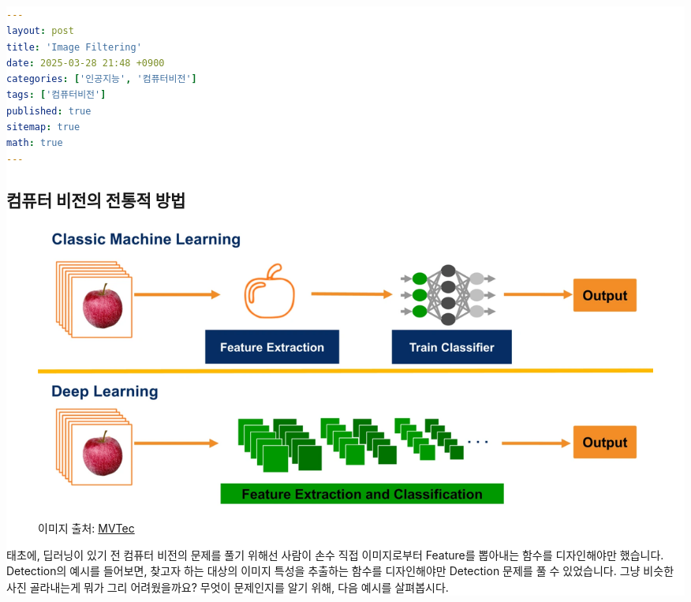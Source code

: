 ```yaml
---
layout: post
title: 'Image Filtering'
date: 2025-03-28 21:48 +0900
categories: ['인공지능', '컴퓨터비전']
tags: ['컴퓨터비전']
published: true
sitemap: true
math: true
---
```

## 컴퓨터 비전의 전통적 방법
<figure>
    <img src="../assets/img/2025-03-28-filters-edges/image.png" alt="cv_cmp">
    <figcaption>이미지 출처: <a href="https://www.mvtec.com/technologies/deep-learning/classic-machine-vision-vs-deep-learning">MVTec</a></figcaption>
</figure>
태초에, 딥러닝이 있기 전 컴퓨터 비전의 문제를 풀기 위해선 사람이 손수 직접 이미지로부터 Feature를 뽑아내는 함수를 디자인해야만 했습니다. Detection의 예시를 들어보면, 찾고자 하는 대상의 이미지 특성을 추출하는 함수를 디자인해야만 Detection 문제를 풀 수 있었습니다. 그냥 비슷한 사진 골라내는게 뭐가 그리 어려웠을까요? 무엇이 문제인지를 알기 위해, 다음 예시를 살펴봅시다. 

<figure>